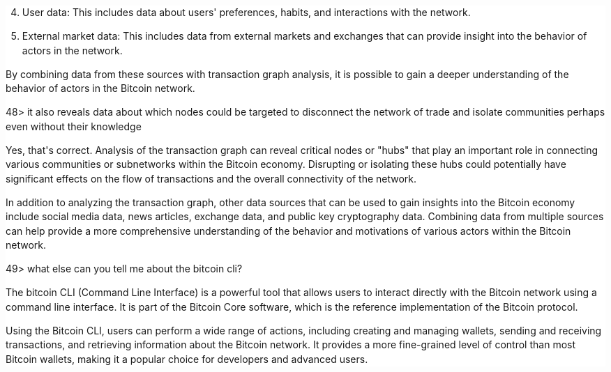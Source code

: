 4. User data: This includes data about users'
   preferences, habits, and interactions with the
   network.

5. External market data: This includes data from
   external markets and exchanges that can provide
   insight into the behavior of actors in the
   network.

By combining data from these sources with
transaction graph analysis, it is possible to gain
a deeper understanding of the behavior of actors
in the Bitcoin network.

48> it also reveals data about which nodes could
be targeted to disconnect the network of trade and
isolate communities perhaps even without their
knowledge

Yes, that's correct. Analysis of the transaction
graph can reveal critical nodes or "hubs" that
play an important role in connecting various
communities or subnetworks within the Bitcoin
economy. Disrupting or isolating these hubs could
potentially have significant effects on the flow
of transactions and the overall connectivity of
the network.

In addition to analyzing the transaction graph,
other data sources that can be used to gain
insights into the Bitcoin economy include social
media data, news articles, exchange data, and
public key cryptography data. Combining data from
multiple sources can help provide a more
comprehensive understanding of the behavior and
motivations of various actors within the Bitcoin
network.

49> what else can you tell me about the bitcoin
cli?

The bitcoin CLI (Command Line Interface) is
a powerful tool that allows users to interact
directly with the Bitcoin network using a command
line interface. It is part of the Bitcoin Core
software, which is the reference implementation of
the Bitcoin protocol.

Using the Bitcoin CLI, users can perform a wide
range of actions, including creating and managing
wallets, sending and receiving transactions, and
retrieving information about the Bitcoin
network. It provides a more fine-grained level of
control than most Bitcoin wallets, making it
a popular choice for developers and advanced
users.
